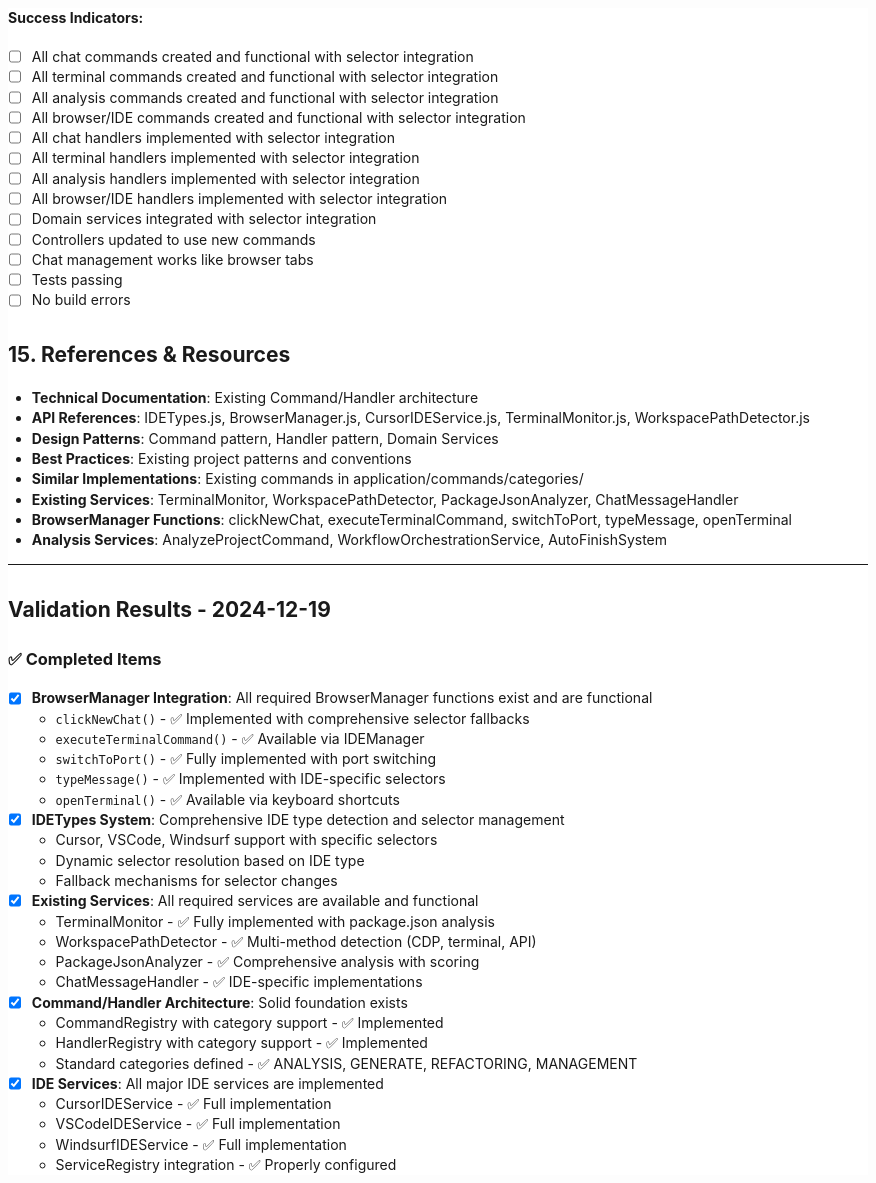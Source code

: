 #### Success Indicators:
- [ ] All chat commands created and functional with selector integration
- [ ] All terminal commands created and functional with selector integration
- [ ] All analysis commands created and functional with selector integration
- [ ] All browser/IDE commands created and functional with selector integration
- [ ] All chat handlers implemented with selector integration
- [ ] All terminal handlers implemented with selector integration
- [ ] All analysis handlers implemented with selector integration
- [ ] All browser/IDE handlers implemented with selector integration
- [ ] Domain services integrated with selector integration
- [ ] Controllers updated to use new commands
- [ ] Chat management works like browser tabs
- [ ] Tests passing
- [ ] No build errors

## 15. References & Resources
- **Technical Documentation**: Existing Command/Handler architecture
- **API References**: IDETypes.js, BrowserManager.js, CursorIDEService.js, TerminalMonitor.js, WorkspacePathDetector.js
- **Design Patterns**: Command pattern, Handler pattern, Domain Services
- **Best Practices**: Existing project patterns and conventions
- **Similar Implementations**: Existing commands in application/commands/categories/
- **Existing Services**: TerminalMonitor, WorkspacePathDetector, PackageJsonAnalyzer, ChatMessageHandler
- **BrowserManager Functions**: clickNewChat, executeTerminalCommand, switchToPort, typeMessage, openTerminal
- **Analysis Services**: AnalyzeProjectCommand, WorkflowOrchestrationService, AutoFinishSystem

---

## Validation Results - 2024-12-19

### ✅ Completed Items
- [x] **BrowserManager Integration**: All required BrowserManager functions exist and are functional
  - `clickNewChat()` - ✅ Implemented with comprehensive selector fallbacks
  - `executeTerminalCommand()` - ✅ Available via IDEManager
  - `switchToPort()` - ✅ Fully implemented with port switching
  - `typeMessage()` - ✅ Implemented with IDE-specific selectors
  - `openTerminal()` - ✅ Available via keyboard shortcuts
- [x] **IDETypes System**: Comprehensive IDE type detection and selector management
  - Cursor, VSCode, Windsurf support with specific selectors
  - Dynamic selector resolution based on IDE type
  - Fallback mechanisms for selector changes
- [x] **Existing Services**: All required services are available and functional
  - TerminalMonitor - ✅ Fully implemented with package.json analysis
  - WorkspacePathDetector - ✅ Multi-method detection (CDP, terminal, API)
  - PackageJsonAnalyzer - ✅ Comprehensive analysis with scoring
  - ChatMessageHandler - ✅ IDE-specific implementations
- [x] **Command/Handler Architecture**: Solid foundation exists
  - CommandRegistry with category support - ✅ Implemented
  - HandlerRegistry with category support - ✅ Implemented
  - Standard categories defined - ✅ ANALYSIS, GENERATE, REFACTORING, MANAGEMENT
- [x] **IDE Services**: All major IDE services are implemented
  - CursorIDEService - ✅ Full implementation
  - VSCodeIDEService - ✅ Full implementation  
  - WindsurfIDEService - ✅ Full implementation
  - ServiceRegistry integration - ✅ Properly configured
